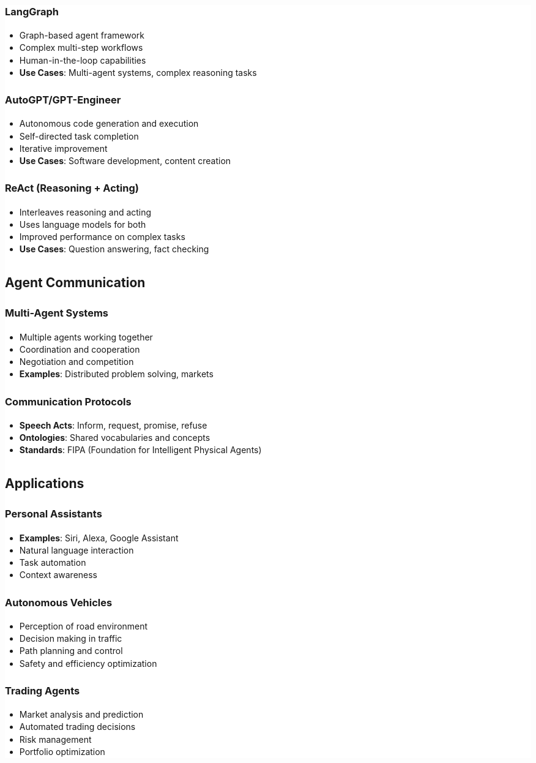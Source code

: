 ### LangGraph
- Graph-based agent framework
- Complex multi-step workflows
- Human-in-the-loop capabilities
- **Use Cases**: Multi-agent systems, complex reasoning tasks

### AutoGPT/GPT-Engineer
- Autonomous code generation and execution
- Self-directed task completion
- Iterative improvement
- **Use Cases**: Software development, content creation

### ReAct (Reasoning + Acting)
- Interleaves reasoning and acting
- Uses language models for both
- Improved performance on complex tasks
- **Use Cases**: Question answering, fact checking

## Agent Communication

### Multi-Agent Systems
- Multiple agents working together
- Coordination and cooperation
- Negotiation and competition
- **Examples**: Distributed problem solving, markets

### Communication Protocols
- **Speech Acts**: Inform, request, promise, refuse
- **Ontologies**: Shared vocabularies and concepts
- **Standards**: FIPA (Foundation for Intelligent Physical Agents)

## Applications

### Personal Assistants
- **Examples**: Siri, Alexa, Google Assistant
- Natural language interaction
- Task automation
- Context awareness

### Autonomous Vehicles
- Perception of road environment
- Decision making in traffic
- Path planning and control
- Safety and efficiency optimization

### Trading Agents
- Market analysis and prediction
- Automated trading decisions
- Risk management
- Portfolio optimization
